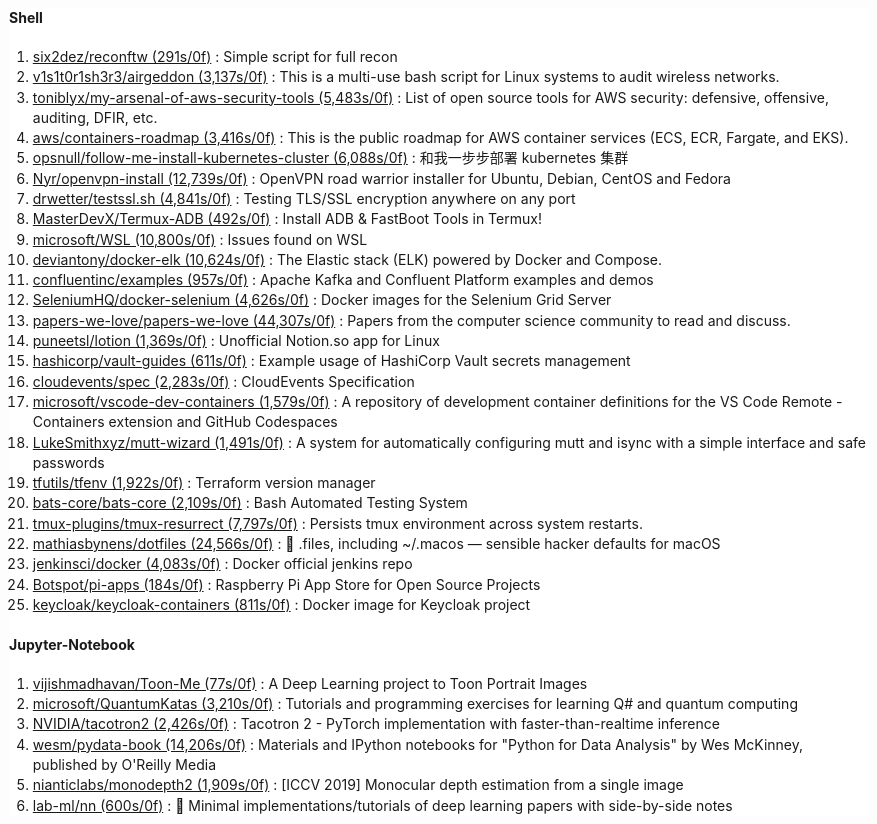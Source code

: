 #### Shell
1. [six2dez/reconftw (291s/0f)](https://github.com/six2dez/reconftw) : Simple script for full recon
2. [v1s1t0r1sh3r3/airgeddon (3,137s/0f)](https://github.com/v1s1t0r1sh3r3/airgeddon) : This is a multi-use bash script for Linux systems to audit wireless networks.
3. [toniblyx/my-arsenal-of-aws-security-tools (5,483s/0f)](https://github.com/toniblyx/my-arsenal-of-aws-security-tools) : List of open source tools for AWS security: defensive, offensive, auditing, DFIR, etc.
4. [aws/containers-roadmap (3,416s/0f)](https://github.com/aws/containers-roadmap) : This is the public roadmap for AWS container services (ECS, ECR, Fargate, and EKS).
5. [opsnull/follow-me-install-kubernetes-cluster (6,088s/0f)](https://github.com/opsnull/follow-me-install-kubernetes-cluster) : 和我一步步部署 kubernetes 集群
6. [Nyr/openvpn-install (12,739s/0f)](https://github.com/Nyr/openvpn-install) : OpenVPN road warrior installer for Ubuntu, Debian, CentOS and Fedora
7. [drwetter/testssl.sh (4,841s/0f)](https://github.com/drwetter/testssl.sh) : Testing TLS/SSL encryption anywhere on any port
8. [MasterDevX/Termux-ADB (492s/0f)](https://github.com/MasterDevX/Termux-ADB) : Install ADB & FastBoot Tools in Termux!
9. [microsoft/WSL (10,800s/0f)](https://github.com/microsoft/WSL) : Issues found on WSL
10. [deviantony/docker-elk (10,624s/0f)](https://github.com/deviantony/docker-elk) : The Elastic stack (ELK) powered by Docker and Compose.
11. [confluentinc/examples (957s/0f)](https://github.com/confluentinc/examples) : Apache Kafka and Confluent Platform examples and demos
12. [SeleniumHQ/docker-selenium (4,626s/0f)](https://github.com/SeleniumHQ/docker-selenium) : Docker images for the Selenium Grid Server
13. [papers-we-love/papers-we-love (44,307s/0f)](https://github.com/papers-we-love/papers-we-love) : Papers from the computer science community to read and discuss.
14. [puneetsl/lotion (1,369s/0f)](https://github.com/puneetsl/lotion) : Unofficial Notion.so app for Linux
15. [hashicorp/vault-guides (611s/0f)](https://github.com/hashicorp/vault-guides) : Example usage of HashiCorp Vault secrets management
16. [cloudevents/spec (2,283s/0f)](https://github.com/cloudevents/spec) : CloudEvents Specification
17. [microsoft/vscode-dev-containers (1,579s/0f)](https://github.com/microsoft/vscode-dev-containers) : A repository of development container definitions for the VS Code Remote - Containers extension and GitHub Codespaces
18. [LukeSmithxyz/mutt-wizard (1,491s/0f)](https://github.com/LukeSmithxyz/mutt-wizard) : A system for automatically configuring mutt and isync with a simple interface and safe passwords
19. [tfutils/tfenv (1,922s/0f)](https://github.com/tfutils/tfenv) : Terraform version manager
20. [bats-core/bats-core (2,109s/0f)](https://github.com/bats-core/bats-core) : Bash Automated Testing System
21. [tmux-plugins/tmux-resurrect (7,797s/0f)](https://github.com/tmux-plugins/tmux-resurrect) : Persists tmux environment across system restarts.
22. [mathiasbynens/dotfiles (24,566s/0f)](https://github.com/mathiasbynens/dotfiles) : 🔧 .files, including ~/.macos — sensible hacker defaults for macOS
23. [jenkinsci/docker (4,083s/0f)](https://github.com/jenkinsci/docker) : Docker official jenkins repo
24. [Botspot/pi-apps (184s/0f)](https://github.com/Botspot/pi-apps) : Raspberry Pi App Store for Open Source Projects
25. [keycloak/keycloak-containers (811s/0f)](https://github.com/keycloak/keycloak-containers) : Docker image for Keycloak project

#### Jupyter-Notebook
1. [vijishmadhavan/Toon-Me (77s/0f)](https://github.com/vijishmadhavan/Toon-Me) : A Deep Learning project to Toon Portrait Images
2. [microsoft/QuantumKatas (3,210s/0f)](https://github.com/microsoft/QuantumKatas) : Tutorials and programming exercises for learning Q# and quantum computing
3. [NVIDIA/tacotron2 (2,426s/0f)](https://github.com/NVIDIA/tacotron2) : Tacotron 2 - PyTorch implementation with faster-than-realtime inference
4. [wesm/pydata-book (14,206s/0f)](https://github.com/wesm/pydata-book) : Materials and IPython notebooks for "Python for Data Analysis" by Wes McKinney, published by O'Reilly Media
5. [nianticlabs/monodepth2 (1,909s/0f)](https://github.com/nianticlabs/monodepth2) : [ICCV 2019] Monocular depth estimation from a single image
6. [lab-ml/nn (600s/0f)](https://github.com/lab-ml/nn) : 🧠 Minimal implementations/tutorials of deep learning papers with side-by-side notes